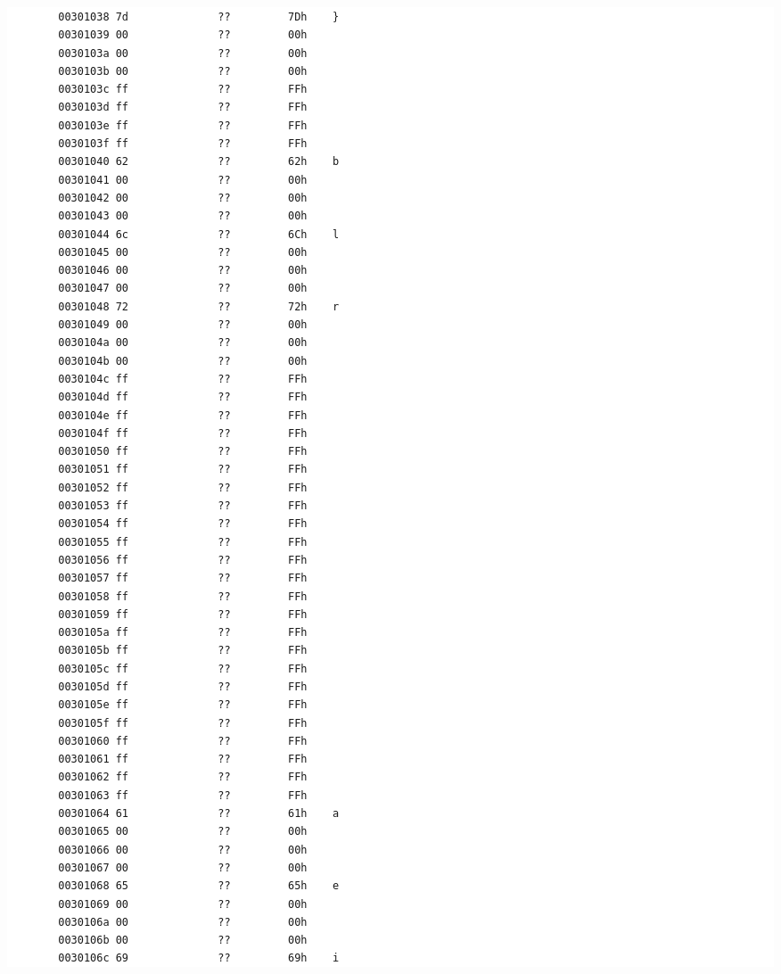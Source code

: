 ```
        00301038 7d              ??         7Dh    }
        00301039 00              ??         00h
        0030103a 00              ??         00h
        0030103b 00              ??         00h
        0030103c ff              ??         FFh
        0030103d ff              ??         FFh
        0030103e ff              ??         FFh
        0030103f ff              ??         FFh
        00301040 62              ??         62h    b
        00301041 00              ??         00h
        00301042 00              ??         00h
        00301043 00              ??         00h
        00301044 6c              ??         6Ch    l
        00301045 00              ??         00h
        00301046 00              ??         00h
        00301047 00              ??         00h
        00301048 72              ??         72h    r
        00301049 00              ??         00h
        0030104a 00              ??         00h
        0030104b 00              ??         00h
        0030104c ff              ??         FFh
        0030104d ff              ??         FFh
        0030104e ff              ??         FFh
        0030104f ff              ??         FFh
        00301050 ff              ??         FFh
        00301051 ff              ??         FFh
        00301052 ff              ??         FFh
        00301053 ff              ??         FFh
        00301054 ff              ??         FFh
        00301055 ff              ??         FFh
        00301056 ff              ??         FFh
        00301057 ff              ??         FFh
        00301058 ff              ??         FFh
        00301059 ff              ??         FFh
        0030105a ff              ??         FFh
        0030105b ff              ??         FFh
        0030105c ff              ??         FFh
        0030105d ff              ??         FFh
        0030105e ff              ??         FFh
        0030105f ff              ??         FFh
        00301060 ff              ??         FFh
        00301061 ff              ??         FFh
        00301062 ff              ??         FFh
        00301063 ff              ??         FFh
        00301064 61              ??         61h    a
        00301065 00              ??         00h
        00301066 00              ??         00h
        00301067 00              ??         00h
        00301068 65              ??         65h    e
        00301069 00              ??         00h
        0030106a 00              ??         00h
        0030106b 00              ??         00h
        0030106c 69              ??         69h    i
```
